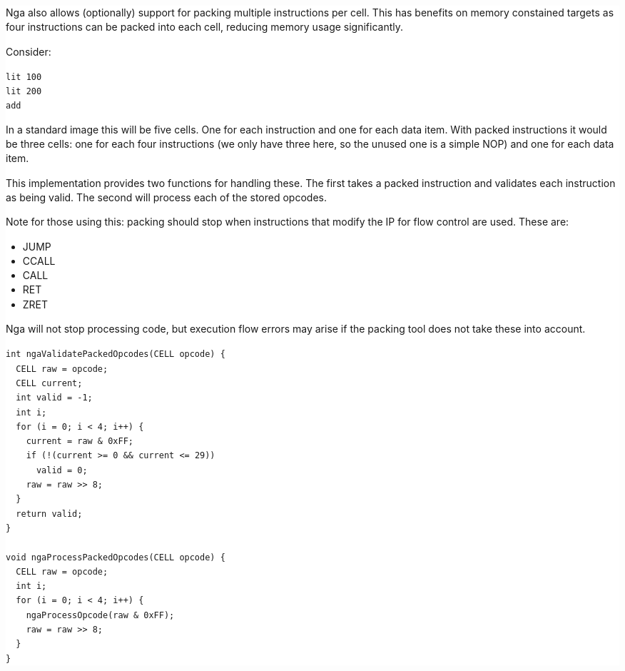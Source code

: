 Nga also allows (optionally) support for packing multiple instructions
per cell. This has benefits on memory constained targets as four
instructions can be packed into each cell, reducing memory usage
significantly.

Consider:

    lit 100
    lit 200
    add

In a standard image this will be five cells. One for each instruction
and one for each data item. With packed instructions it would be three
cells: one for each four instructions (we only have three here, so the
unused one is a simple NOP) and one for each data item.

This implementation provides two functions for handling these. The
first takes a packed instruction and validates each instruction as
being valid. The second will process each of the stored opcodes.

Note for those using this: packing should stop when instructions that
modify the IP for flow control are used. These are:

* JUMP
* CCALL
* CALL
* RET
* ZRET

Nga will not stop processing code, but execution flow errors may arise
if the packing tool does not take these into account.

~~~
int ngaValidatePackedOpcodes(CELL opcode) {
  CELL raw = opcode;
  CELL current;
  int valid = -1;
  int i;
  for (i = 0; i < 4; i++) {
    current = raw & 0xFF;
    if (!(current >= 0 && current <= 29))
      valid = 0;
    raw = raw >> 8;
  }
  return valid;
}

void ngaProcessPackedOpcodes(CELL opcode) {
  CELL raw = opcode;
  int i;
  for (i = 0; i < 4; i++) {
    ngaProcessOpcode(raw & 0xFF);
    raw = raw >> 8;
  }
}
~~~

